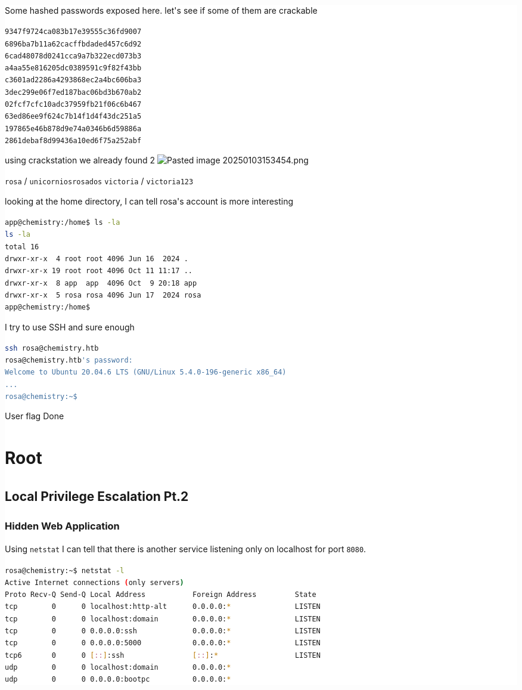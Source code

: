 Some hashed passwords exposed here.
let's see if some of them are crackable
```
9347f9724ca083b17e39555c36fd9007
6896ba7b11a62cacffbdaded457c6d92
6cad48078d0241cca9a7b322ecd073b3
a4aa55e816205dc0389591c9f82f43bb
c3601ad2286a4293868ec2a4bc606ba3
3dec299e06f7ed187bac06bd3b670ab2
02fcf7cfc10adc37959fb21f06c6b467
63ed86ee9f624c7b14f1d4f43dc251a5
197865e46b878d9e74a0346b6d59886a
2861debaf8d99436a10ed6f75a252abf
```

using crackstation we already found 2
![Pasted image 20250103153454.png](/images/hackthebox/machines/chemistry/pasted-image-20250103153454.png)

`rosa` / `unicorniosrosados`
`victoria` / `victoria123`

looking at the home directory, I can tell rosa's account is more interesting
```bash
app@chemistry:/home$ ls -la
ls -la
total 16
drwxr-xr-x  4 root root 4096 Jun 16  2024 .
drwxr-xr-x 19 root root 4096 Oct 11 11:17 ..
drwxr-xr-x  8 app  app  4096 Oct  9 20:18 app
drwxr-xr-x  5 rosa rosa 4096 Jun 17  2024 rosa
app@chemistry:/home$
```

I try to use SSH and sure enough
```bash
ssh rosa@chemistry.htb
rosa@chemistry.htb's password: 
Welcome to Ubuntu 20.04.6 LTS (GNU/Linux 5.4.0-196-generic x86_64)
...
rosa@chemistry:~$ 

```

User flag Done

# Root
## Local Privilege Escalation Pt.2

### Hidden Web Application
Using `netstat` I can tell that there is another service listening only on localhost for port `8080`.
```bash
rosa@chemistry:~$ netstat -l
Active Internet connections (only servers)
Proto Recv-Q Send-Q Local Address           Foreign Address         State      
tcp        0      0 localhost:http-alt      0.0.0.0:*               LISTEN     
tcp        0      0 localhost:domain        0.0.0.0:*               LISTEN     
tcp        0      0 0.0.0.0:ssh             0.0.0.0:*               LISTEN     
tcp        0      0 0.0.0.0:5000            0.0.0.0:*               LISTEN     
tcp6       0      0 [::]:ssh                [::]:*                  LISTEN     
udp        0      0 localhost:domain        0.0.0.0:*                          
udp        0      0 0.0.0.0:bootpc          0.0.0.0:*  
```
